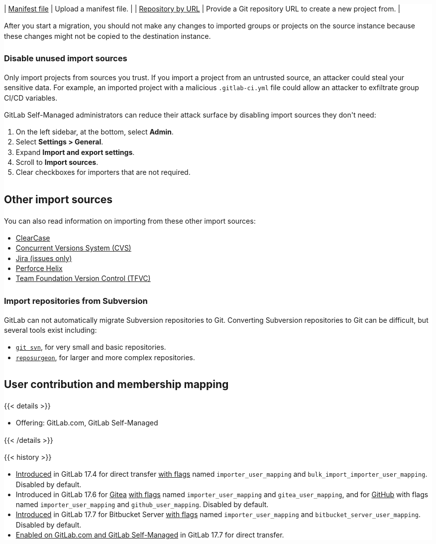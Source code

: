 | [Manifest file](manifest.md)                  | Upload a manifest file. |
| [Repository by URL](repo_by_url.md)           | Provide a Git repository URL to create a new project from. |

After you start a migration, you should not make any changes to imported groups or projects
on the source instance because these changes might not be copied to the destination instance.

### Disable unused import sources

Only import projects from sources you trust. If you import a project from an untrusted source,
an attacker could steal your sensitive data. For example, an imported project
with a malicious `.gitlab-ci.yml` file could allow an attacker to exfiltrate group CI/CD variables.

GitLab Self-Managed administrators can reduce their attack surface by disabling import sources they don't need:

1. On the left sidebar, at the bottom, select **Admin**.
1. Select **Settings > General**.
1. Expand **Import and export settings**.
1. Scroll to **Import sources**.
1. Clear checkboxes for importers that are not required.

## Other import sources

You can also read information on importing from these other import sources:

- [ClearCase](clearcase.md)
- [Concurrent Versions System (CVS)](cvs.md)
- [Jira (issues only)](jira.md)
- [Perforce Helix](perforce.md)
- [Team Foundation Version Control (TFVC)](tfvc.md)

### Import repositories from Subversion

GitLab can not automatically migrate Subversion repositories to Git. Converting Subversion repositories to Git can be
difficult, but several tools exist including:

- [`git svn`](https://git-scm.com/book/en/v2/Git-and-Other-Systems-Migrating-to-Git), for very small and basic repositories.
- [`reposurgeon`](http://www.catb.org/~esr/reposurgeon/repository-editing.html), for larger and more complex repositories.

## User contribution and membership mapping

{{< details >}}

- Offering: GitLab.com, GitLab Self-Managed

{{< /details >}}

{{< history >}}

- [Introduced](https://gitlab.com/gitlab-org/gitlab/-/issues/443557) in GitLab 17.4 for direct transfer [with flags](../../../administration/feature_flags.md) named `importer_user_mapping` and `bulk_import_importer_user_mapping`. Disabled by default.
- Introduced in GitLab 17.6 for [Gitea](https://gitlab.com/gitlab-org/gitlab/-/issues/467084) [with flags](../../../administration/feature_flags.md) named `importer_user_mapping` and `gitea_user_mapping`, and for [GitHub](https://gitlab.com/gitlab-org/gitlab/-/issues/466355) with flags named `importer_user_mapping` and `github_user_mapping`. Disabled by default.
- [Introduced](https://gitlab.com/gitlab-org/gitlab/-/issues/466356) in GitLab 17.7 for Bitbucket Server [with flags](../../../administration/feature_flags.md) named `importer_user_mapping` and `bitbucket_server_user_mapping`. Disabled by default.
- [Enabled on GitLab.com and GitLab Self-Managed](https://gitlab.com/gitlab-org/gitlab/-/issues/472735) in GitLab 17.7 for direct transfer.